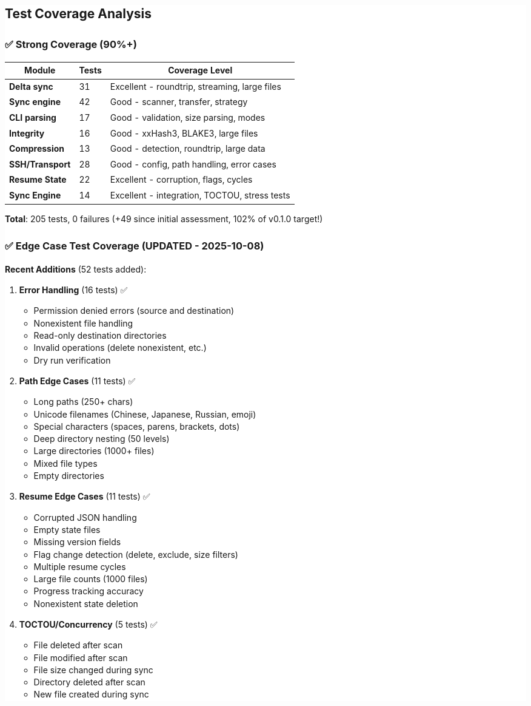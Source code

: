 ## Test Coverage Analysis

### ✅ Strong Coverage (90%+)

| Module | Tests | Coverage Level |
|--------|-------|----------------|
| **Delta sync** | 31 | Excellent - roundtrip, streaming, large files |
| **Sync engine** | 42 | Good - scanner, transfer, strategy |
| **CLI parsing** | 17 | Good - validation, size parsing, modes |
| **Integrity** | 16 | Good - xxHash3, BLAKE3, large files |
| **Compression** | 13 | Good - detection, roundtrip, large data |
| **SSH/Transport** | 28 | Good - config, path handling, error cases |
| **Resume State** | 22 | Excellent - corruption, flags, cycles |
| **Sync Engine** | 14 | Excellent - integration, TOCTOU, stress tests |

**Total**: 205 tests, 0 failures (+49 since initial assessment, 102% of v0.1.0 target!)

### ✅ Edge Case Test Coverage (UPDATED - 2025-10-08)

**Recent Additions** (52 tests added):
1. **Error Handling** (16 tests) ✅
   - Permission denied errors (source and destination)
   - Nonexistent file handling
   - Read-only destination directories
   - Invalid operations (delete nonexistent, etc.)
   - Dry run verification

2. **Path Edge Cases** (11 tests) ✅
   - Long paths (250+ chars)
   - Unicode filenames (Chinese, Japanese, Russian, emoji)
   - Special characters (spaces, parens, brackets, dots)
   - Deep directory nesting (50 levels)
   - Large directories (1000+ files)
   - Mixed file types
   - Empty directories

3. **Resume Edge Cases** (11 tests) ✅
   - Corrupted JSON handling
   - Empty state files
   - Missing version fields
   - Flag change detection (delete, exclude, size filters)
   - Multiple resume cycles
   - Large file counts (1000 files)
   - Progress tracking accuracy
   - Nonexistent state deletion

4. **TOCTOU/Concurrency** (5 tests) ✅
   - File deleted after scan
   - File modified after scan
   - File size changed during sync
   - Directory deleted after scan
   - New file created during sync
